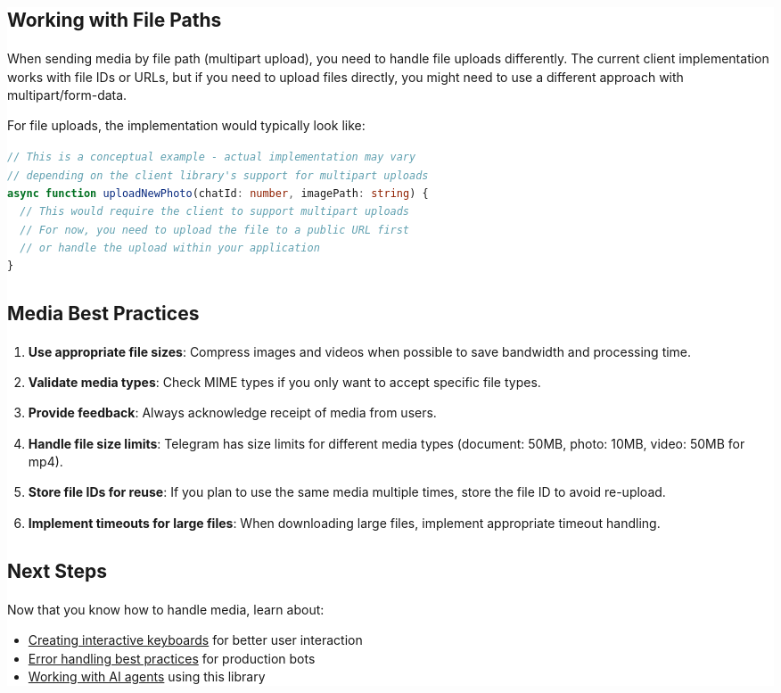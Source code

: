 ## Working with File Paths

When sending media by file path (multipart upload), you need to handle file uploads differently. The current client implementation works with file IDs or URLs, but if you need to upload files directly, you might need to use a different approach with multipart/form-data.

For file uploads, the implementation would typically look like:

```typescript
// This is a conceptual example - actual implementation may vary
// depending on the client library's support for multipart uploads
async function uploadNewPhoto(chatId: number, imagePath: string) {
  // This would require the client to support multipart uploads
  // For now, you need to upload the file to a public URL first
  // or handle the upload within your application
}
```

## Media Best Practices

1. **Use appropriate file sizes**: Compress images and videos when possible to save bandwidth and processing time.

2. **Validate media types**: Check MIME types if you only want to accept specific file types.

3. **Provide feedback**: Always acknowledge receipt of media from users.

4. **Handle file size limits**: Telegram has size limits for different media types (document: 50MB, photo: 10MB, video: 50MB for mp4).

5. **Store file IDs for reuse**: If you plan to use the same media multiple times, store the file ID to avoid re-upload.

6. **Implement timeouts for large files**: When downloading large files, implement appropriate timeout handling.

## Next Steps

Now that you know how to handle media, learn about:

- [Creating interactive keyboards](../guides/inline-keyboards.md) for better user interaction
- [Error handling best practices](../guides/error-handling.md) for production bots
- [Working with AI agents](../guides/ai-agents.md) using this library
